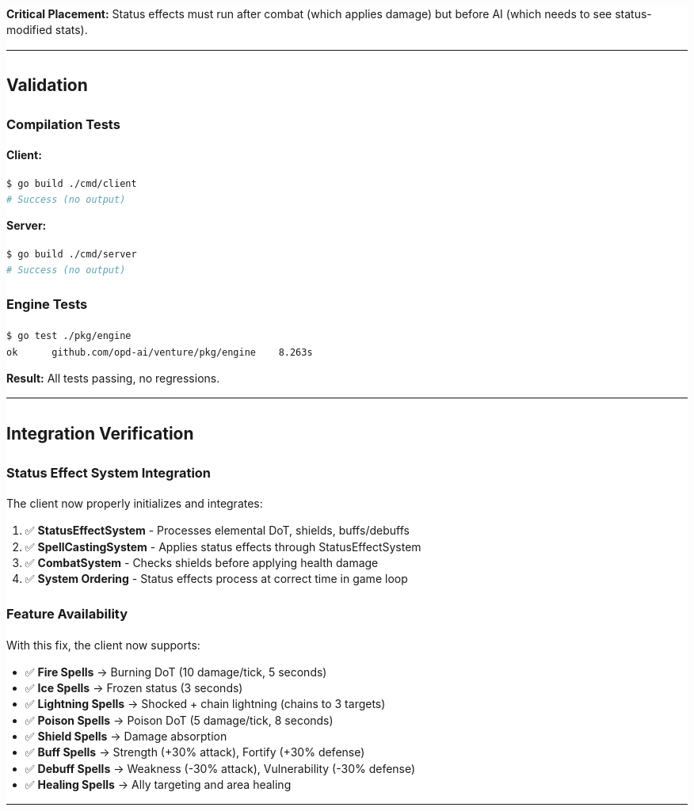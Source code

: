 **Critical Placement:** Status effects must run after combat (which applies damage) but before AI (which needs to see status-modified stats).

---

## Validation

### Compilation Tests

**Client:**
```bash
$ go build ./cmd/client
# Success (no output)
```

**Server:**
```bash
$ go build ./cmd/server
# Success (no output)
```

### Engine Tests

```bash
$ go test ./pkg/engine
ok      github.com/opd-ai/venture/pkg/engine    8.263s
```

**Result:** All tests passing, no regressions.

---

## Integration Verification

### Status Effect System Integration

The client now properly initializes and integrates:

1. ✅ **StatusEffectSystem** - Processes elemental DoT, shields, buffs/debuffs
2. ✅ **SpellCastingSystem** - Applies status effects through StatusEffectSystem
3. ✅ **CombatSystem** - Checks shields before applying health damage
4. ✅ **System Ordering** - Status effects process at correct time in game loop

### Feature Availability

With this fix, the client now supports:

- ✅ **Fire Spells** → Burning DoT (10 damage/tick, 5 seconds)
- ✅ **Ice Spells** → Frozen status (3 seconds)
- ✅ **Lightning Spells** → Shocked + chain lightning (chains to 3 targets)
- ✅ **Poison Spells** → Poison DoT (5 damage/tick, 8 seconds)
- ✅ **Shield Spells** → Damage absorption
- ✅ **Buff Spells** → Strength (+30% attack), Fortify (+30% defense)
- ✅ **Debuff Spells** → Weakness (-30% attack), Vulnerability (-30% defense)
- ✅ **Healing Spells** → Ally targeting and area healing

---